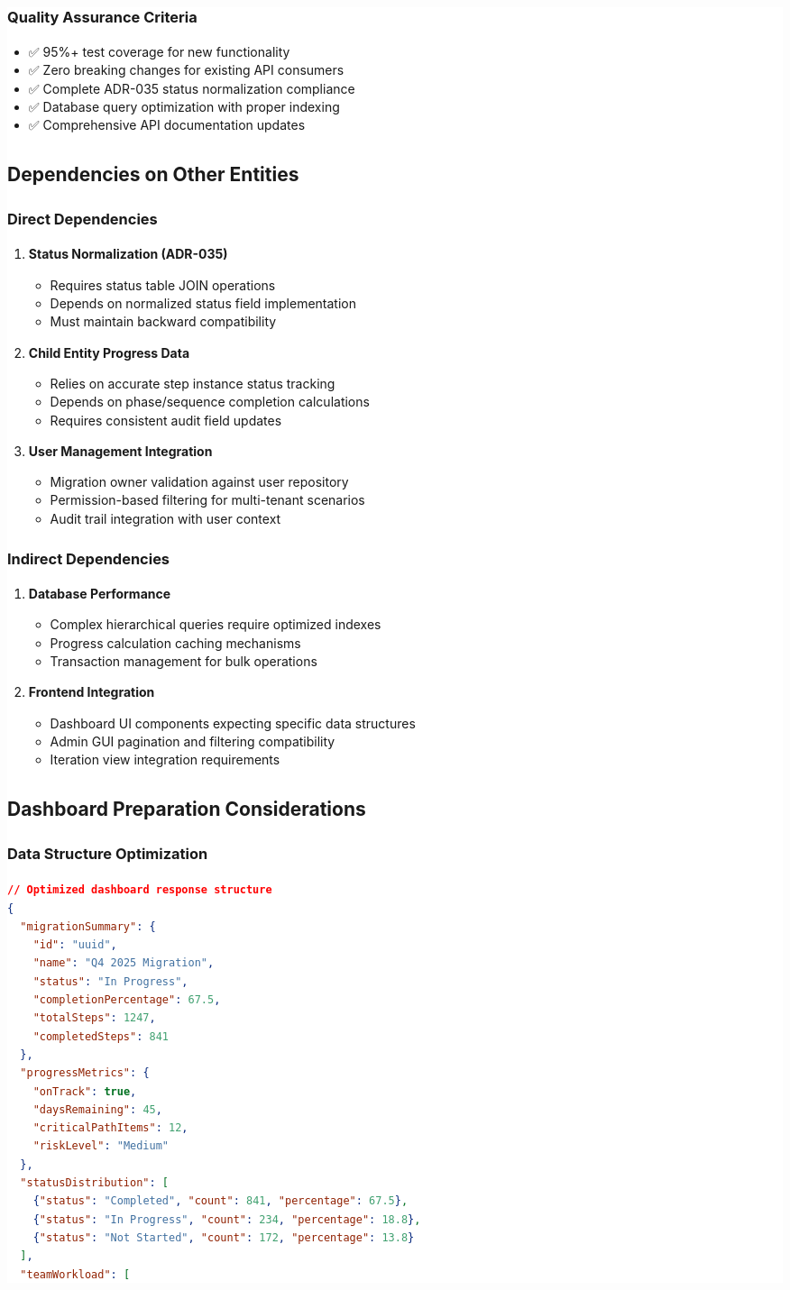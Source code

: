 ### Quality Assurance Criteria
- ✅ 95%+ test coverage for new functionality
- ✅ Zero breaking changes for existing API consumers
- ✅ Complete ADR-035 status normalization compliance
- ✅ Database query optimization with proper indexing
- ✅ Comprehensive API documentation updates

## Dependencies on Other Entities

### Direct Dependencies
1. **Status Normalization (ADR-035)**
   - Requires status table JOIN operations
   - Depends on normalized status field implementation
   - Must maintain backward compatibility

2. **Child Entity Progress Data**
   - Relies on accurate step instance status tracking
   - Depends on phase/sequence completion calculations
   - Requires consistent audit field updates

3. **User Management Integration**
   - Migration owner validation against user repository
   - Permission-based filtering for multi-tenant scenarios
   - Audit trail integration with user context

### Indirect Dependencies
1. **Database Performance**
   - Complex hierarchical queries require optimized indexes
   - Progress calculation caching mechanisms
   - Transaction management for bulk operations

2. **Frontend Integration**
   - Dashboard UI components expecting specific data structures
   - Admin GUI pagination and filtering compatibility
   - Iteration view integration requirements

## Dashboard Preparation Considerations

### Data Structure Optimization
```json
// Optimized dashboard response structure
{
  "migrationSummary": {
    "id": "uuid",
    "name": "Q4 2025 Migration",
    "status": "In Progress",
    "completionPercentage": 67.5,
    "totalSteps": 1247,
    "completedSteps": 841
  },
  "progressMetrics": {
    "onTrack": true,
    "daysRemaining": 45,
    "criticalPathItems": 12,
    "riskLevel": "Medium"
  },
  "statusDistribution": [
    {"status": "Completed", "count": 841, "percentage": 67.5},
    {"status": "In Progress", "count": 234, "percentage": 18.8},
    {"status": "Not Started", "count": 172, "percentage": 13.8}
  ],
  "teamWorkload": [
```